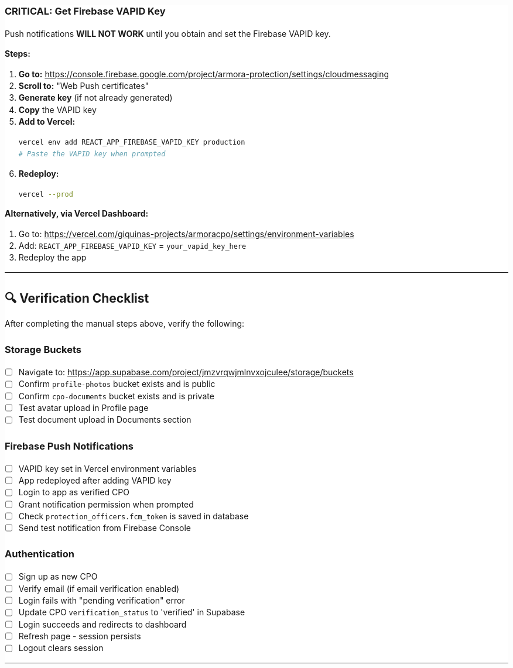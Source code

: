 ### CRITICAL: Get Firebase VAPID Key

Push notifications **WILL NOT WORK** until you obtain and set the Firebase VAPID key.

**Steps:**

1. **Go to:** https://console.firebase.google.com/project/armora-protection/settings/cloudmessaging
2. **Scroll to:** "Web Push certificates"
3. **Generate key** (if not already generated)
4. **Copy** the VAPID key
5. **Add to Vercel:**
   ```bash
   vercel env add REACT_APP_FIREBASE_VAPID_KEY production
   # Paste the VAPID key when prompted
   ```
6. **Redeploy:**
   ```bash
   vercel --prod
   ```

**Alternatively, via Vercel Dashboard:**
1. Go to: https://vercel.com/giquinas-projects/armoracpo/settings/environment-variables
2. Add: `REACT_APP_FIREBASE_VAPID_KEY` = `your_vapid_key_here`
3. Redeploy the app

---

## 🔍 Verification Checklist

After completing the manual steps above, verify the following:

### Storage Buckets
- [ ] Navigate to: https://app.supabase.com/project/jmzvrqwjmlnvxojculee/storage/buckets
- [ ] Confirm `profile-photos` bucket exists and is public
- [ ] Confirm `cpo-documents` bucket exists and is private
- [ ] Test avatar upload in Profile page
- [ ] Test document upload in Documents section

### Firebase Push Notifications
- [ ] VAPID key set in Vercel environment variables
- [ ] App redeployed after adding VAPID key
- [ ] Login to app as verified CPO
- [ ] Grant notification permission when prompted
- [ ] Check `protection_officers.fcm_token` is saved in database
- [ ] Send test notification from Firebase Console

### Authentication
- [ ] Sign up as new CPO
- [ ] Verify email (if email verification enabled)
- [ ] Login fails with "pending verification" error
- [ ] Update CPO `verification_status` to 'verified' in Supabase
- [ ] Login succeeds and redirects to dashboard
- [ ] Refresh page - session persists
- [ ] Logout clears session

---